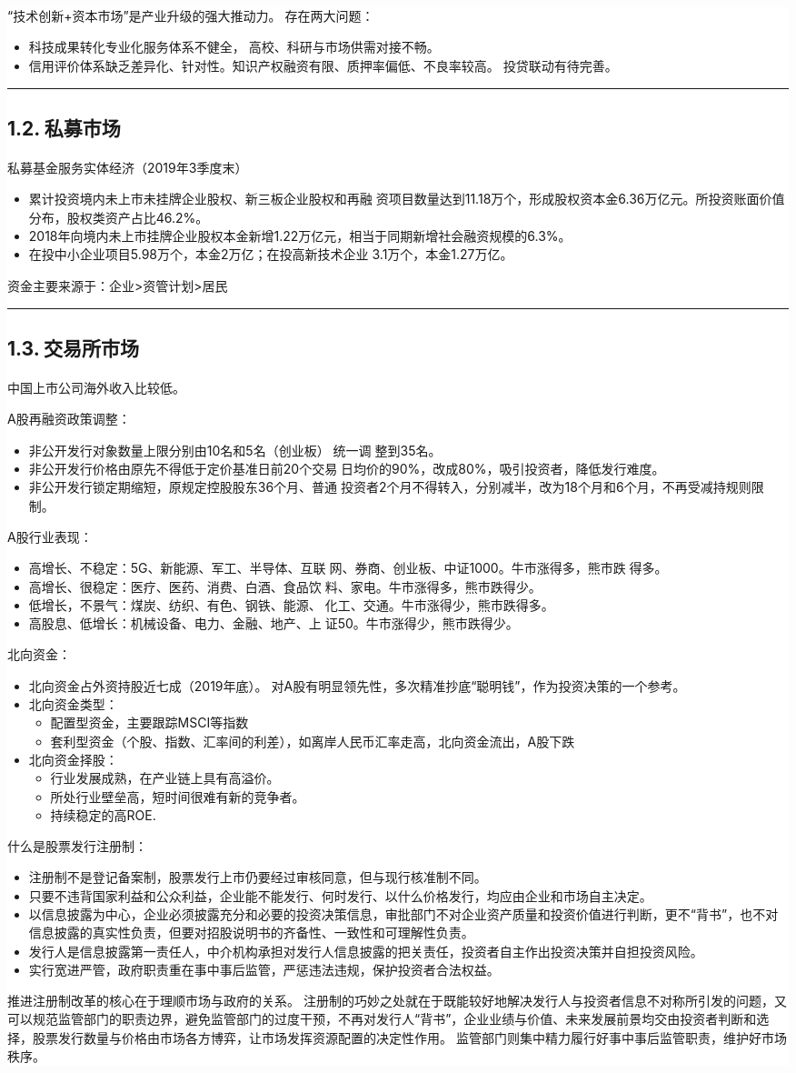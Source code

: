 “技术创新+资本市场”是产业升级的强大推动力。
存在两大问题：
- 科技成果转化专业化服务体系不健全， 高校、科研与市场供需对接不畅。
- 信用评价体系缺乏差异化、针对性。知识产权融资有限、质押率偏低、不良率较高。 投贷联动有待完善。

---
## 1.2. 私募市场

私募基金服务实体经济（2019年3季度末）
- 累计投资境内未上市未挂牌企业股权、新三板企业股权和再融 资项目数量达到11.18万个，形成股权资本金6.36万亿元。所投资账面价值分布，股权类资产占比46.2%。
- 2018年向境内未上市挂牌企业股权本金新增1.22万亿元，相当于同期新增社会融资规模的6.3%。 
- 在投中小企业项目5.98万个，本金2万亿；在投高新技术企业 3.1万个，本金1.27万亿。

资金主要来源于：企业>资管计划>居民

---
## 1.3. 交易所市场

中国上市公司海外收入比较低。

A股再融资政策调整：
- 非公开发行对象数量上限分别由10名和5名（创业板） 统一调 整到35名。
- 非公开发行价格由原先不得低于定价基准日前20个交易 日均价的90%，改成80%，吸引投资者，降低发行难度。
- 非公开发行锁定期缩短，原规定控股股东36个月、普通 投资者2个月不得转入，分别减半，改为18个月和6个月，不再受减持规则限制。

A股行业表现：
- 高增长、不稳定：5G、新能源、军工、半导体、互联 网、券商、创业板、中证1000。牛市涨得多，熊市跌 得多。 
- 高增长、很稳定：医疗、医药、消费、白酒、食品饮 料、家电。牛市涨得多，熊市跌得少。 
- 低增长，不景气：煤炭、纺织、有色、钢铁、能源、 化工、交通。牛市涨得少，熊市跌得多。 
- 高股息、低增长：机械设备、电力、金融、地产、上 证50。牛市涨得少，熊市跌得少。

北向资金：
- 北向资金占外资持股近七成（2019年底）。 对A股有明显领先性，多次精准抄底“聪明钱”，作为投资决策的一个参考。
- 北向资金类型：
   - 配置型资金，主要跟踪MSCI等指数
   - 套利型资金（个股、指数、汇率间的利差），如离岸人民币汇率走高，北向资金流出，A股下跌
- 北向资金择股：
  - 行业发展成熟，在产业链上具有高溢价。
  - 所处行业壁垒高，短时间很难有新的竞争者。
  - 持续稳定的高ROE.

什么是股票发行注册制：
- 注册制不是登记备案制，股票发行上市仍要经过审核同意，但与现行核准制不同。
- 只要不违背国家利益和公众利益，企业能不能发行、何时发行、以什么价格发行，均应由企业和市场自主决定。
- 以信息披露为中心，企业必须披露充分和必要的投资决策信息，审批部门不对企业资产质量和投资价值进行判断，更不“背书”，也不对信息披露的真实性负责，但要对招股说明书的齐备性、一致性和可理解性负责。
- 发行人是信息披露第一责任人，中介机构承担对发行人信息披露的把关责任，投资者自主作出投资决策并自担投资风险。
- 实行宽进严管，政府职责重在事中事后监管，严惩违法违规，保护投资者合法权益。

推进注册制改革的核心在于理顺市场与政府的关系。
注册制的巧妙之处就在于既能较好地解决发行人与投资者信息不对称所引发的问题，又可以规范监管部门的职责边界，避免监管部门的过度干预，不再对发行人“背书”，企业业绩与价值、未来发展前景均交由投资者判断和选择，股票发行数量与价格由市场各方博弈，让市场发挥资源配置的决定性作用。
监管部门则集中精力履行好事中事后监管职责，维护好市场秩序。
